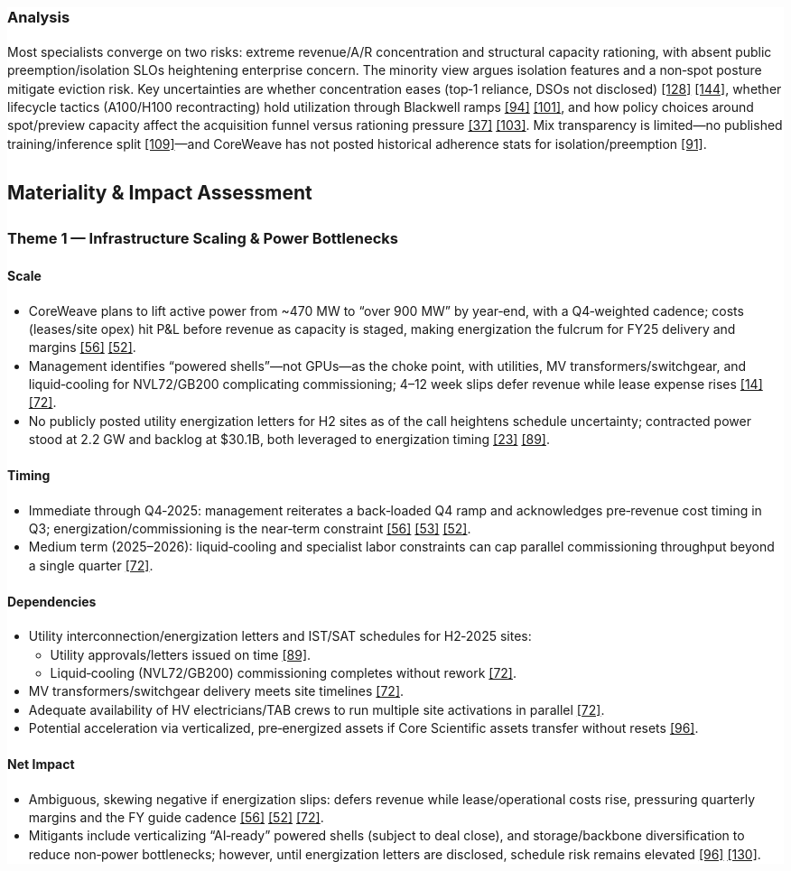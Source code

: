 ### Analysis
Most specialists converge on two risks: extreme revenue/A/R concentration and structural capacity rationing, with absent public preemption/isolation SLOs heightening enterprise concern. The minority view argues isolation features and a non‑spot posture mitigate eviction risk. Key uncertainties are whether concentration eases (top‑1 reliance, DSOs not disclosed) [[128]](#post-128) [[144]](#post-144), whether lifecycle tactics (A100/H100 recontracting) hold utilization through Blackwell ramps [[94]](#post-94) [[101]](#post-101), and how policy choices around spot/preview capacity affect the acquisition funnel versus rationing pressure [[37]](#post-37) [[103]](#post-103). Mix transparency is limited—no published training/inference split [[109]](#post-109)—and CoreWeave has not posted historical adherence stats for isolation/preemption [[91]](#post-91).

## Materiality & Impact Assessment

### Theme 1 — Infrastructure Scaling & Power Bottlenecks

#### Scale
- CoreWeave plans to lift active power from ~470 MW to “over 900 MW” by year‑end, with a Q4‑weighted cadence; costs (leases/site opex) hit P&L before revenue as capacity is staged, making energization the fulcrum for FY25 delivery and margins [[56]](#post-56) [[52]](#post-52).
- Management identifies “powered shells”—not GPUs—as the choke point, with utilities, MV transformers/switchgear, and liquid‑cooling for NVL72/GB200 complicating commissioning; 4–12 week slips defer revenue while lease expense rises [[14]](#post-14) [[72]](#post-72).
- No publicly posted utility energization letters for H2 sites as of the call heightens schedule uncertainty; contracted power stood at 2.2 GW and backlog at $30.1B, both leveraged to energization timing [[23]](#post-23) [[89]](#post-89).

#### Timing
- Immediate through Q4‑2025: management reiterates a back‑loaded Q4 ramp and acknowledges pre‑revenue cost timing in Q3; energization/commissioning is the near‑term constraint [[56]](#post-56) [[53]](#post-53) [[52]](#post-52).
- Medium term (2025–2026): liquid‑cooling and specialist labor constraints can cap parallel commissioning throughput beyond a single quarter [[72]](#post-72).

#### Dependencies
- Utility interconnection/energization letters and IST/SAT schedules for H2‑2025 sites:
  - Utility approvals/letters issued on time [[89]](#post-89).
  - Liquid‑cooling (NVL72/GB200) commissioning completes without rework [[72]](#post-72).
- MV transformers/switchgear delivery meets site timelines [[72]](#post-72).
- Adequate availability of HV electricians/TAB crews to run multiple site activations in parallel [[72]](#post-72).
- Potential acceleration via verticalized, pre‑energized assets if Core Scientific assets transfer without resets [[96]](#post-96).

#### Net Impact
- Ambiguous, skewing negative if energization slips: defers revenue while lease/operational costs rise, pressuring quarterly margins and the FY guide cadence [[56]](#post-56) [[52]](#post-52) [[72]](#post-72).
- Mitigants include verticalizing “AI‑ready” powered shells (subject to deal close), and storage/backbone diversification to reduce non‑power bottlenecks; however, until energization letters are disclosed, schedule risk remains elevated [[96]](#post-96) [[130]](#post-130).
